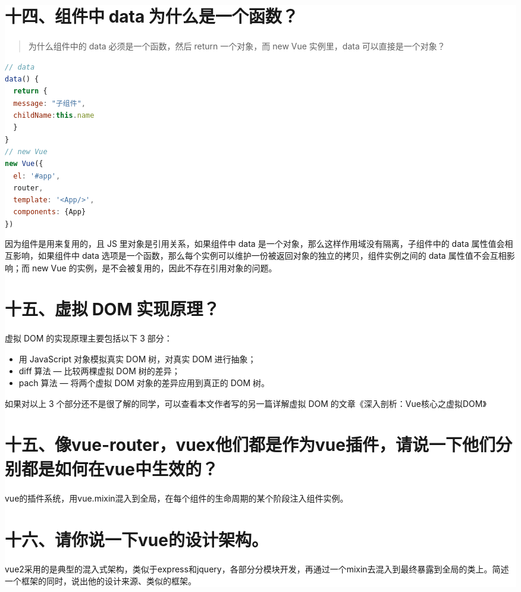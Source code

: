 # 十四、**组件中 data 为什么是一个函数？**

> 为什么组件中的 data 必须是一个函数，然后 return 一个对象，而 new Vue 实例里，data 可以直接是一个对象？

```jsx
// data
data() {
  return {
  message: "子组件",
  childName:this.name
  }
}
// new Vue
new Vue({
  el: '#app',
  router,
  template: '<App/>',
  components: {App}
})
```

因为组件是用来复用的，且 JS 里对象是引用关系，如果组件中 data 是一个对象，那么这样作用域没有隔离，子组件中的 data 属性值会相互影响，如果组件中 data 选项是一个函数，那么每个实例可以维护一份被返回对象的独立的拷贝，组件实例之间的 data 属性值不会互相影响；而 new Vue 的实例，是不会被复用的，因此不存在引用对象的问题。

# 十五、**虚拟 DOM 实现原理？**

虚拟 DOM 的实现原理主要包括以下 3 部分：

- 用 JavaScript 对象模拟真实 DOM 树，对真实 DOM 进行抽象；
- diff 算法 — 比较两棵虚拟 DOM 树的差异；
- pach 算法 — 将两个虚拟 DOM 对象的差异应用到真正的 DOM 树。

如果对以上 3 个部分还不是很了解的同学，可以查看本文作者写的另一篇详解虚拟 DOM 的文章《深入剖析：Vue核心之虚拟DOM》

# 十五、**像vue-router，vuex他们都是作为vue插件，请说一下他们分别都是如何在vue中生效的？**

vue的插件系统，用vue.mixin混入到全局，在每个组件的生命周期的某个阶段注入组件实例。

# 十六、**请你说一下vue的设计架构。**

vue2采用的是典型的混入式架构，类似于express和jquery，各部分分模块开发，再通过一个mixin去混入到最终暴露到全局的类上。简述一个框架的同时，说出他的设计来源、类似的框架。